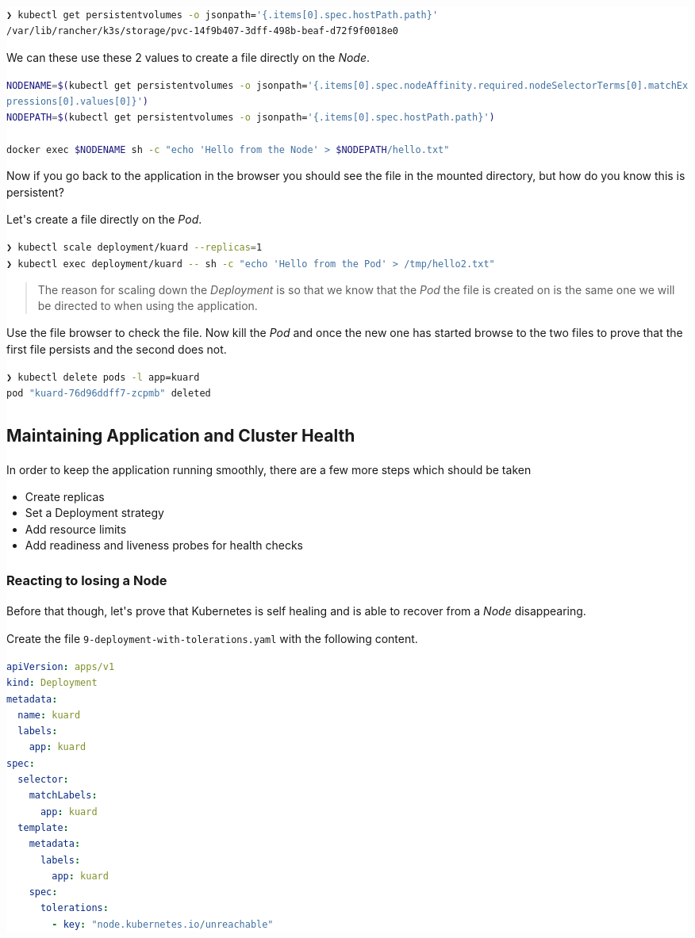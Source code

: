 ```bash
❯ kubectl get persistentvolumes -o jsonpath='{.items[0].spec.hostPath.path}'
/var/lib/rancher/k3s/storage/pvc-14f9b407-3dff-498b-beaf-d72f9f0018e0
```

We can these use these 2 values to create a file directly on the *Node*.

```bash
NODENAME=$(kubectl get persistentvolumes -o jsonpath='{.items[0].spec.nodeAffinity.required.nodeSelectorTerms[0].matchExpressions[0].values[0]}')
NODEPATH=$(kubectl get persistentvolumes -o jsonpath='{.items[0].spec.hostPath.path}')

docker exec $NODENAME sh -c "echo 'Hello from the Node' > $NODEPATH/hello.txt"
```

Now if you go back to the application in the browser you should see the file in the mounted directory, but how do you know this is persistent?

Let's create a file directly on the *Pod*.

```bash
❯ kubectl scale deployment/kuard --replicas=1
❯ kubectl exec deployment/kuard -- sh -c "echo 'Hello from the Pod' > /tmp/hello2.txt"
```

> The reason for scaling down the *Deployment* is so that we know that the *Pod* the file is created on is the same one we will be directed to when using the application.

Use the file browser to check the file. Now kill the *Pod* and once the new one has started browse to the two files to prove that the first file persists and the second does not.

```bash
❯ kubectl delete pods -l app=kuard
pod "kuard-76d96ddff7-zcpmb" deleted
```

## Maintaining Application and Cluster Health

In order to keep the application running smoothly, there are a few more steps which should be taken

- Create replicas
- Set a Deployment strategy
- Add resource limits
- Add readiness and liveness probes for health checks

### Reacting to losing a Node

Before that though, let's prove that Kubernetes is self healing and is able to recover from a *Node* disappearing.

Create the file `9-deployment-with-tolerations.yaml` with the following content.

```yaml
apiVersion: apps/v1
kind: Deployment
metadata:
  name: kuard
  labels:
    app: kuard
spec:
  selector:
    matchLabels:
      app: kuard
  template:
    metadata:
      labels:
        app: kuard
    spec:
      tolerations:
        - key: "node.kubernetes.io/unreachable"
```